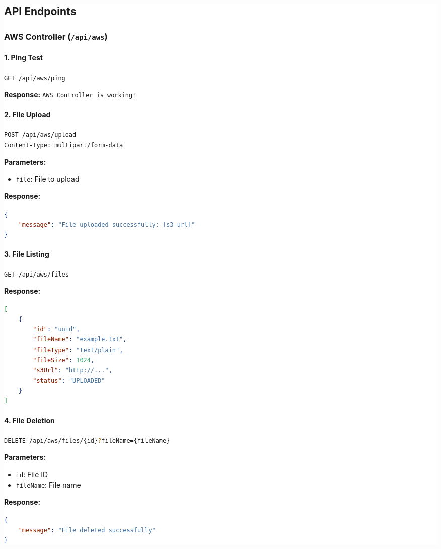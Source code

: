 ## API Endpoints

### AWS Controller (`/api/aws`)

#### 1. Ping Test
```bash
GET /api/aws/ping
```
**Response:** `AWS Controller is working!`

#### 2. File Upload
```bash
POST /api/aws/upload
Content-Type: multipart/form-data
```
**Parameters:**
- `file`: File to upload

**Response:**
```json
{
    "message": "File uploaded successfully: [s3-url]"
}
```

#### 3. File Listing
```bash
GET /api/aws/files
```
**Response:**
```json
[
    {
        "id": "uuid",
        "fileName": "example.txt",
        "fileType": "text/plain",
        "fileSize": 1024,
        "s3Url": "http://...",
        "status": "UPLOADED"
    }
]
```

#### 4. File Deletion
```bash
DELETE /api/aws/files/{id}?fileName={fileName}
```
**Parameters:**
- `id`: File ID
- `fileName`: File name

**Response:**
```json
{
    "message": "File deleted successfully"
}
```
